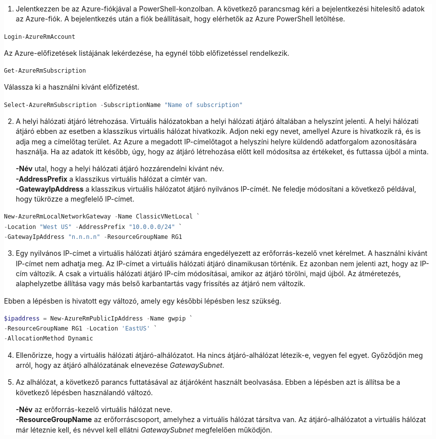 1. Jelentkezzen be az Azure-fiókjával a PowerShell-konzolban. A következő parancsmag kéri a bejelentkezési hitelesítő adatok az Azure-fiók. A bejelentkezés után a fiók beállításait, hogy elérhetők az Azure PowerShell letöltése.

  ```powershell
  Login-AzureRmAccount
  ``` 
   
  Az Azure-előfizetések listájának lekérdezése, ha egynél több előfizetéssel rendelkezik.

  ```powershell
  Get-AzureRmSubscription
  ```
   
  Válassza ki a használni kívánt előfizetést.

  ```powershell
  Select-AzureRmSubscription -SubscriptionName "Name of subscription"
  ```
2. A helyi hálózati átjáró létrehozása. Virtuális hálózatokban a helyi hálózati átjáró általában a helyszínt jelenti. A helyi hálózati átjáró ebben az esetben a klasszikus virtuális hálózat hivatkozik. Adjon neki egy nevet, amellyel Azure is hivatkozik rá, és is adja meg a címelőtag terület. Az Azure a megadott IP-címelőtagot a helyszíni helyre küldendő adatforgalom azonosítására használja. Ha az adatok itt később, úgy, hogy az átjáró létrehozása előtt kell módosítsa az értékeket, és futtassa újból a minta.
   
   **-Név** utal, hogy a helyi hálózati átjáró hozzárendelni kívánt név.<br>
   **-AddressPrefix** a klasszikus virtuális hálózat a címtér van.<br>
   **-GatewayIpAddress** a klasszikus virtuális hálózatot átjáró nyilvános IP-címét. Ne feledje módosítani a következő példával, hogy tükrözze a megfelelő IP-címet.<br>

  ```powershell
  New-AzureRmLocalNetworkGateway -Name ClassicVNetLocal `
  -Location "West US" -AddressPrefix "10.0.0.0/24" `
  -GatewayIpAddress "n.n.n.n" -ResourceGroupName RG1
  ```
3. Egy nyilvános IP-címet a virtuális hálózati átjáró számára engedélyezett az erőforrás-kezelő vnet kérelmet. A használni kívánt IP-címet nem adhatja meg. Az IP-címet a virtuális hálózati átjáró dinamikusan történik. Ez azonban nem jelenti azt, hogy az IP-cím változik. A csak a virtuális hálózati átjáró IP-cím módosításai, amikor az átjáró törölni, majd újból. Az átméretezés, alaphelyzetbe állítása vagy más belső karbantartás vagy frissítés az átjáró nem változik.

  Ebben a lépésben is hivatott egy változó, amely egy későbbi lépésben lesz szükség.

  ```powershell
  $ipaddress = New-AzureRmPublicIpAddress -Name gwpip `
  -ResourceGroupName RG1 -Location 'EastUS' `
  -AllocationMethod Dynamic
  ```

4. Ellenőrizze, hogy a virtuális hálózati átjáró-alhálózatot. Ha nincs átjáró-alhálózat létezik-e, vegyen fel egyet. Győződjön meg arról, hogy az átjáró alhálózatának elnevezése *GatewaySubnet*.
5. Az alhálózat, a következő parancs futtatásával az átjáróként használt beolvasása. Ebben a lépésben azt is állítsa be a következő lépésben használandó változó.
   
   **-Név** az erőforrás-kezelő virtuális hálózat neve.<br>
   **-ResourceGroupName** az erőforráscsoport, amelyhez a virtuális hálózat társítva van. Az átjáró-alhálózatot a virtuális hálózat már léteznie kell, és névvel kell ellátni *GatewaySubnet* megfelelően működjön.<br>
